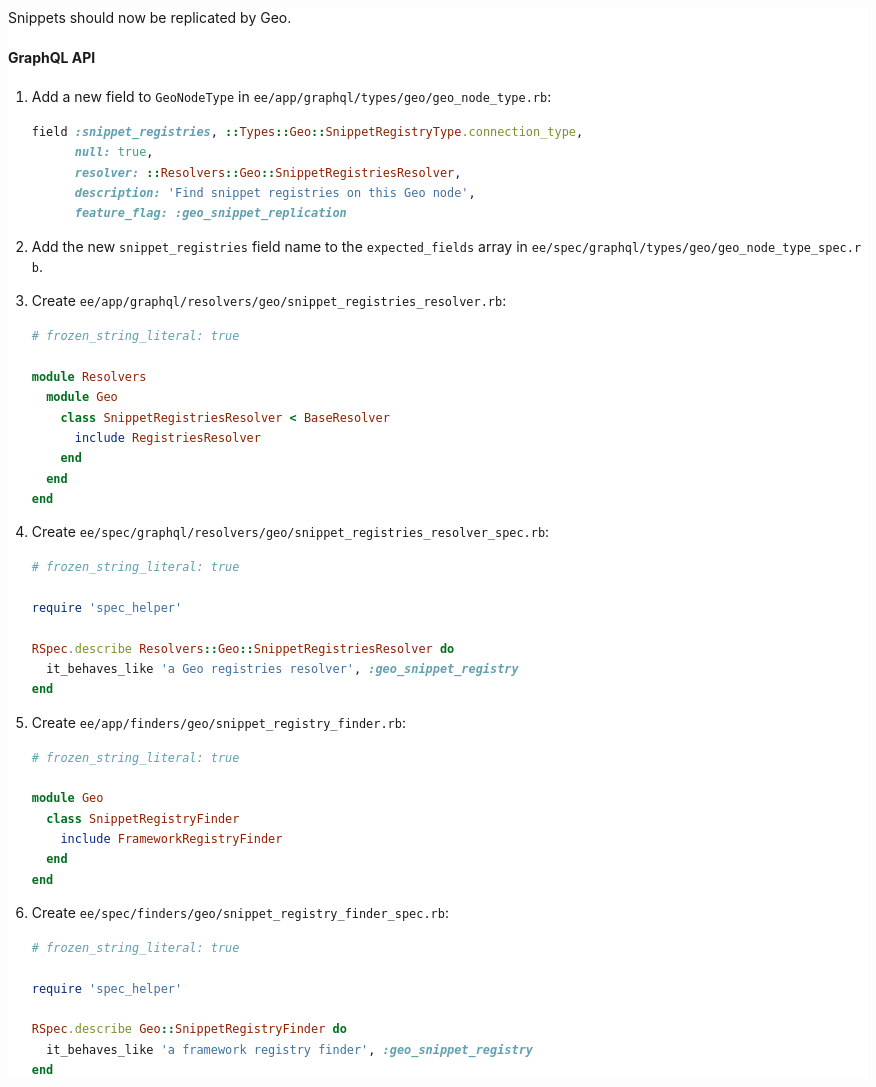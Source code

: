 Snippets should now be replicated by Geo.
#### GraphQL API

1. Add a new field to `GeoNodeType` in
   `ee/app/graphql/types/geo/geo_node_type.rb`:

   ```ruby
   field :snippet_registries, ::Types::Geo::SnippetRegistryType.connection_type,
         null: true,
         resolver: ::Resolvers::Geo::SnippetRegistriesResolver,
         description: 'Find snippet registries on this Geo node',
         feature_flag: :geo_snippet_replication
   ```

1. Add the new `snippet_registries` field name to the `expected_fields` array in
   `ee/spec/graphql/types/geo/geo_node_type_spec.rb`.
1. Create `ee/app/graphql/resolvers/geo/snippet_registries_resolver.rb`:

   ```ruby
   # frozen_string_literal: true

   module Resolvers
     module Geo
       class SnippetRegistriesResolver < BaseResolver
         include RegistriesResolver
       end
     end
   end
   ```

1. Create `ee/spec/graphql/resolvers/geo/snippet_registries_resolver_spec.rb`:

   ```ruby
   # frozen_string_literal: true

   require 'spec_helper'

   RSpec.describe Resolvers::Geo::SnippetRegistriesResolver do
     it_behaves_like 'a Geo registries resolver', :geo_snippet_registry
   end
   ```

1. Create `ee/app/finders/geo/snippet_registry_finder.rb`:

   ```ruby
   # frozen_string_literal: true

   module Geo
     class SnippetRegistryFinder
       include FrameworkRegistryFinder
     end
   end
   ```

1. Create `ee/spec/finders/geo/snippet_registry_finder_spec.rb`:

   ```ruby
   # frozen_string_literal: true

   require 'spec_helper'

   RSpec.describe Geo::SnippetRegistryFinder do
     it_behaves_like 'a framework registry finder', :geo_snippet_registry
   end
   ```
